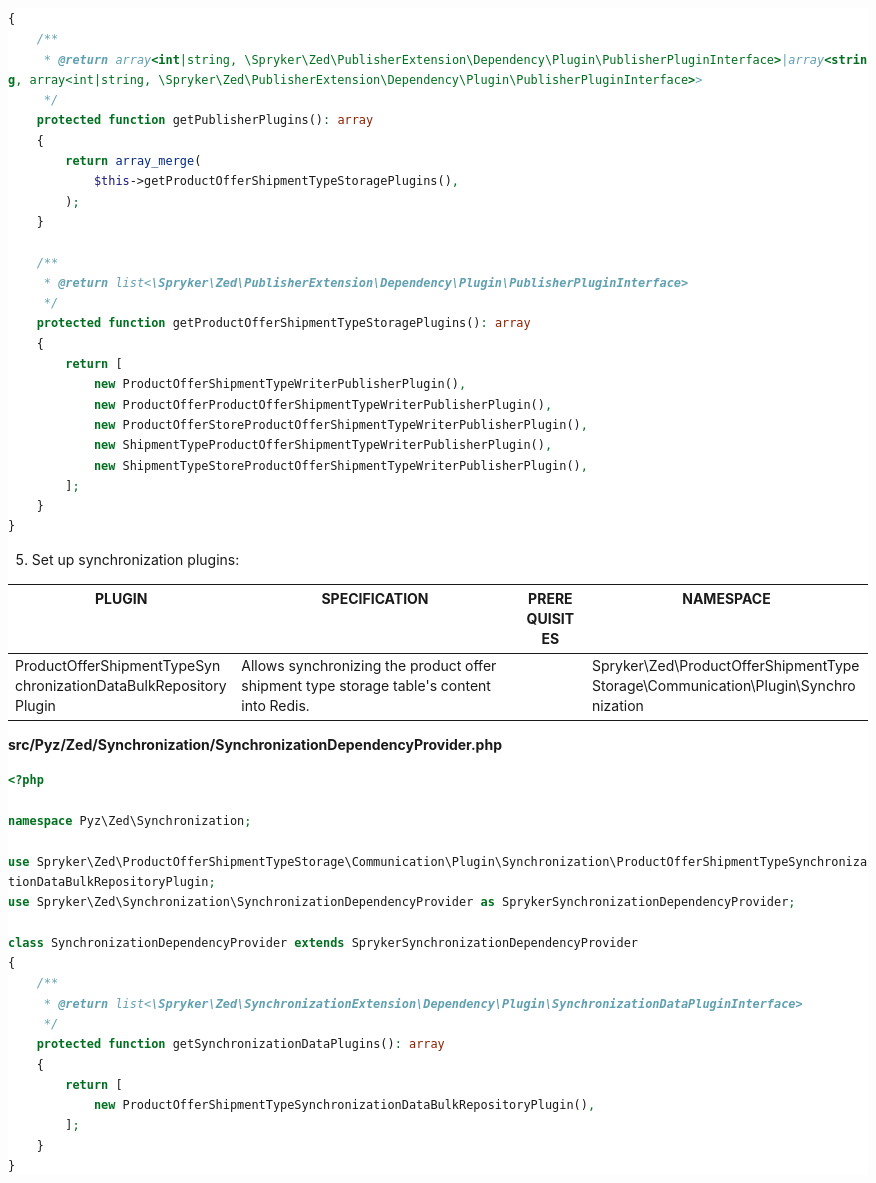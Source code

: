 ```php
{
    /**
     * @return array<int|string, \Spryker\Zed\PublisherExtension\Dependency\Plugin\PublisherPluginInterface>|array<string, array<int|string, \Spryker\Zed\PublisherExtension\Dependency\Plugin\PublisherPluginInterface>>
     */
    protected function getPublisherPlugins(): array
    {
        return array_merge(
            $this->getProductOfferShipmentTypeStoragePlugins(),
        );
    }

    /**
     * @return list<\Spryker\Zed\PublisherExtension\Dependency\Plugin\PublisherPluginInterface>
     */
    protected function getProductOfferShipmentTypeStoragePlugins(): array
    {
        return [
            new ProductOfferShipmentTypeWriterPublisherPlugin(),
            new ProductOfferProductOfferShipmentTypeWriterPublisherPlugin(),
            new ProductOfferStoreProductOfferShipmentTypeWriterPublisherPlugin(),
            new ShipmentTypeProductOfferShipmentTypeWriterPublisherPlugin(),
            new ShipmentTypeStoreProductOfferShipmentTypeWriterPublisherPlugin(),
        ];
    }
}
```

5. Set up synchronization plugins:

| PLUGIN                                                          | SPECIFICATION                                                                            | PREREQUISITES | NAMESPACE                                                                        |
|-----------------------------------------------------------------|------------------------------------------------------------------------------------------|---------------|----------------------------------------------------------------------------------|
| ProductOfferShipmentTypeSynchronizationDataBulkRepositoryPlugin | Allows synchronizing the product offer shipment type storage table's content into Redis. |               | Spryker\Zed\ProductOfferShipmentTypeStorage\Communication\Plugin\Synchronization |

**src/Pyz/Zed/Synchronization/SynchronizationDependencyProvider.php**

```php
<?php

namespace Pyz\Zed\Synchronization;

use Spryker\Zed\ProductOfferShipmentTypeStorage\Communication\Plugin\Synchronization\ProductOfferShipmentTypeSynchronizationDataBulkRepositoryPlugin;
use Spryker\Zed\Synchronization\SynchronizationDependencyProvider as SprykerSynchronizationDependencyProvider;

class SynchronizationDependencyProvider extends SprykerSynchronizationDependencyProvider
{
    /**
     * @return list<\Spryker\Zed\SynchronizationExtension\Dependency\Plugin\SynchronizationDataPluginInterface>
     */
    protected function getSynchronizationDataPlugins(): array
    {
        return [
            new ProductOfferShipmentTypeSynchronizationDataBulkRepositoryPlugin(),
        ];
    }
}
```
